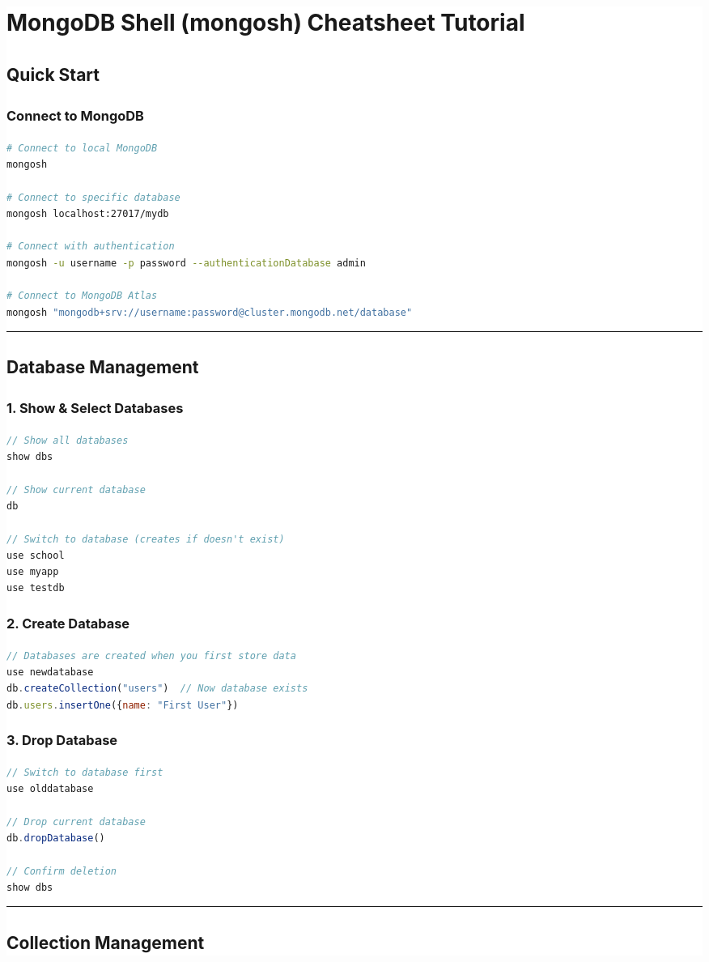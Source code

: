 # MongoDB Shell (mongosh) Cheatsheet Tutorial

## Quick Start

### Connect to MongoDB
```bash
# Connect to local MongoDB
mongosh

# Connect to specific database
mongosh localhost:27017/mydb

# Connect with authentication
mongosh -u username -p password --authenticationDatabase admin

# Connect to MongoDB Atlas
mongosh "mongodb+srv://username:password@cluster.mongodb.net/database"
```
---
## Database Management

### 1. Show & Select Databases
```javascript
// Show all databases
show dbs

// Show current database
db

// Switch to database (creates if doesn't exist)
use school
use myapp
use testdb
```

### 2. Create Database
```javascript
// Databases are created when you first store data
use newdatabase
db.createCollection("users")  // Now database exists
db.users.insertOne({name: "First User"})
```

### 3. Drop Database
```javascript
// Switch to database first
use olddatabase

// Drop current database
db.dropDatabase()

// Confirm deletion
show dbs
```
---
## Collection Management
